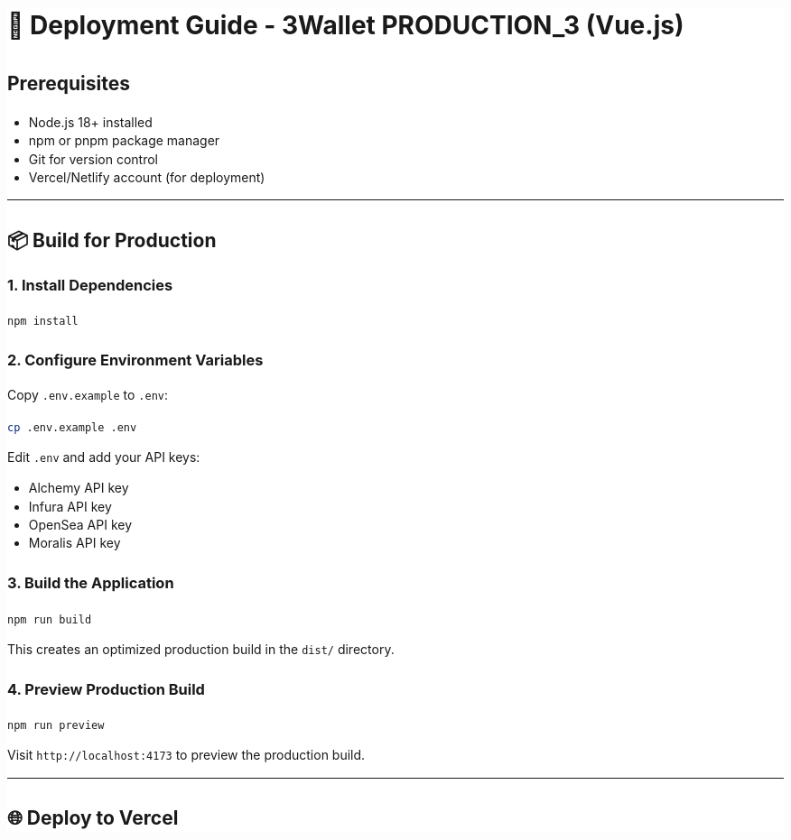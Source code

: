 # 🚀 Deployment Guide - 3Wallet PRODUCTION_3 (Vue.js)

## Prerequisites

- Node.js 18+ installed
- npm or pnpm package manager
- Git for version control
- Vercel/Netlify account (for deployment)

---

## 📦 Build for Production

### 1. Install Dependencies

```bash
npm install
```

### 2. Configure Environment Variables

Copy `.env.example` to `.env`:

```bash
cp .env.example .env
```

Edit `.env` and add your API keys:
- Alchemy API key
- Infura API key
- OpenSea API key
- Moralis API key

### 3. Build the Application

```bash
npm run build
```

This creates an optimized production build in the `dist/` directory.

### 4. Preview Production Build

```bash
npm run preview
```

Visit `http://localhost:4173` to preview the production build.

---

## 🌐 Deploy to Vercel
